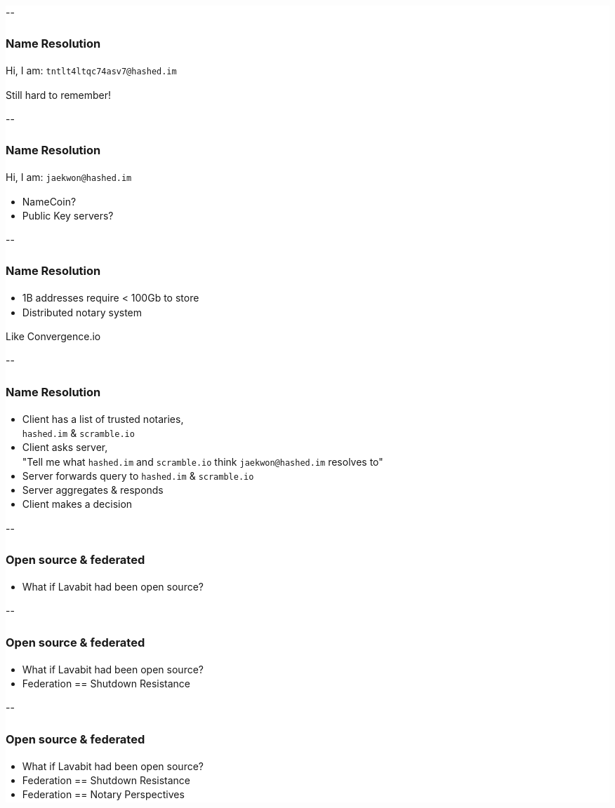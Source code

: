 
--

### Name Resolution

Hi, I am: `tntlt4ltqc74asv7@hashed.im`

Still hard to remember!

--

### Name Resolution

Hi, I am: `jaekwon@hashed.im`

* NameCoin?
* Public Key servers?

--

### Name Resolution

* 1B addresses require < 100Gb to store
* Distributed notary system

Like Convergence.io

--

### Name Resolution

* Client has a list of trusted notaries,<br/>
  `hashed.im` & `scramble.io`
* Client asks server,<br/>
    "Tell me what `hashed.im` and `scramble.io` think `jaekwon@hashed.im` resolves to"
* Server forwards query to `hashed.im` & `scramble.io`
* Server aggregates & responds
* Client makes a decision

--

### Open source & federated

* What if Lavabit had been open source?

--

### Open source & federated

* What if Lavabit had been open source?
* Federation == Shutdown Resistance

--

### Open source & federated

* What if Lavabit had been open source?
* Federation == Shutdown Resistance
* Federation == Notary Perspectives
